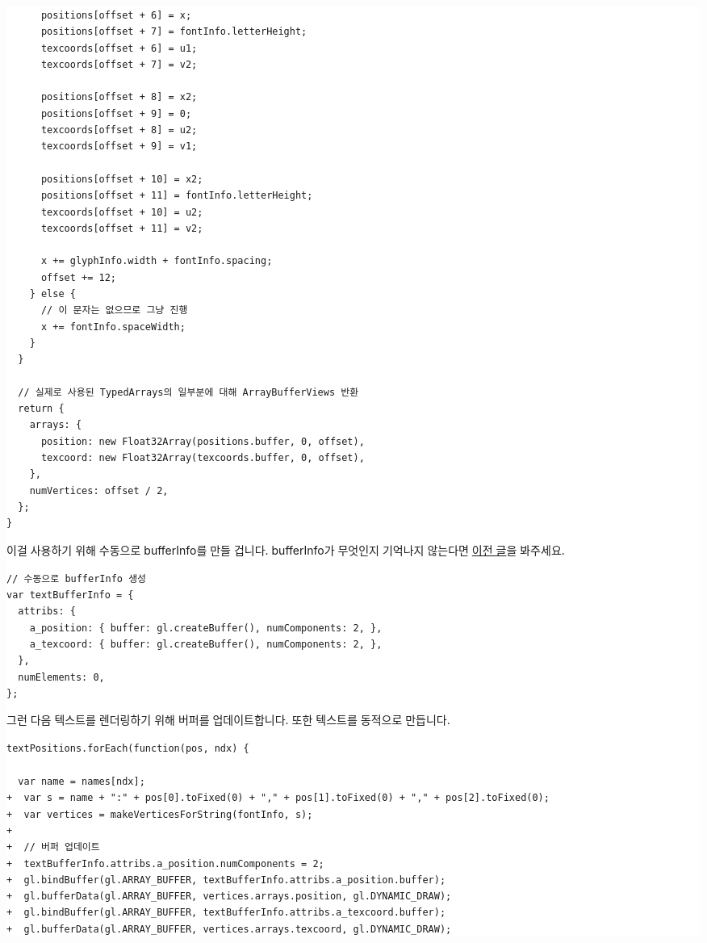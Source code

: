 ```
      positions[offset + 6] = x;
      positions[offset + 7] = fontInfo.letterHeight;
      texcoords[offset + 6] = u1;
      texcoords[offset + 7] = v2;

      positions[offset + 8] = x2;
      positions[offset + 9] = 0;
      texcoords[offset + 8] = u2;
      texcoords[offset + 9] = v1;

      positions[offset + 10] = x2;
      positions[offset + 11] = fontInfo.letterHeight;
      texcoords[offset + 10] = u2;
      texcoords[offset + 11] = v2;

      x += glyphInfo.width + fontInfo.spacing;
      offset += 12;
    } else {
      // 이 문자는 없으므로 그냥 진행
      x += fontInfo.spaceWidth;
    }
  }

  // 실제로 사용된 TypedArrays의 일부분에 대해 ArrayBufferViews 반환
  return {
    arrays: {
      position: new Float32Array(positions.buffer, 0, offset),
      texcoord: new Float32Array(texcoords.buffer, 0, offset),
    },
    numVertices: offset / 2,
  };
}
```

이걸 사용하기 위해 수동으로 bufferInfo를 만들 겁니다.
bufferInfo가 무엇인지 기억나지 않는다면 [이전 글](webgl-drawing-multiple-things.html)을 봐주세요.

    // 수동으로 bufferInfo 생성
    var textBufferInfo = {
      attribs: {
        a_position: { buffer: gl.createBuffer(), numComponents: 2, },
        a_texcoord: { buffer: gl.createBuffer(), numComponents: 2, },
      },
      numElements: 0,
    };

그런 다음 텍스트를 렌더링하기 위해 버퍼를 업데이트합니다.
또한 텍스트를 동적으로 만듭니다.

    textPositions.forEach(function(pos, ndx) {

      var name = names[ndx];
    +  var s = name + ":" + pos[0].toFixed(0) + "," + pos[1].toFixed(0) + "," + pos[2].toFixed(0);
    +  var vertices = makeVerticesForString(fontInfo, s);
    +
    +  // 버퍼 업데이트
    +  textBufferInfo.attribs.a_position.numComponents = 2;
    +  gl.bindBuffer(gl.ARRAY_BUFFER, textBufferInfo.attribs.a_position.buffer);
    +  gl.bufferData(gl.ARRAY_BUFFER, vertices.arrays.position, gl.DYNAMIC_DRAW);
    +  gl.bindBuffer(gl.ARRAY_BUFFER, textBufferInfo.attribs.a_texcoord.buffer);
    +  gl.bufferData(gl.ARRAY_BUFFER, vertices.arrays.texcoord, gl.DYNAMIC_DRAW);
